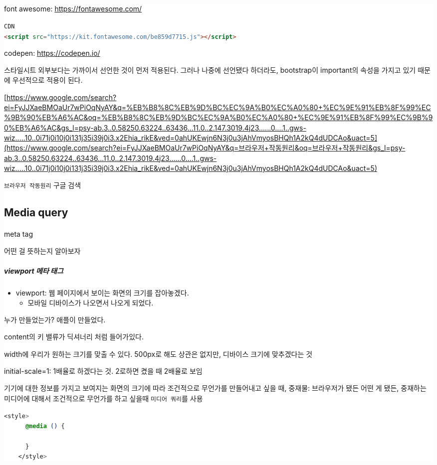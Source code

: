 

font awesome: https://fontawesome.com/

```html
CDN
<script src="https://kit.fontawesome.com/be859d7715.js"></script>
```



codepen: https://codepen.io/



스타일시트 외부보다는 가까이서 선언한 것이 먼저 적용된다. 그러나 나중에 선언됐다 하더라도,  bootstrap이 important의 속성을 가지고 있기 때문에 우선적으로 적용이 된다.

[https://www.google.com/search?ei=FyJJXaeBMOaUr7wPiOqNyAY&q=%EB%B8%8C%EB%9D%BC%EC%9A%B0%EC%A0%80+%EC%9E%91%EB%8F%99%EC%9B%90%EB%A6%AC&oq=%EB%B8%8C%EB%9D%BC%EC%9A%B0%EC%A0%80+%EC%9E%91%EB%8F%99%EC%9B%90%EB%A6%AC&gs_l=psy-ab.3..0.58250.63224..63436...11.0..2.147.3019.4j23......0....1..gws-wiz.....10..0i71j0i10j0i131j35i39j0i3.x2Ehia_rikE&ved=0ahUKEwjn6N3j0u3jAhVmyosBHQh1A2kQ4dUDCAo&uact=5](https://www.google.com/search?ei=FyJJXaeBMOaUr7wPiOqNyAY&q=브라우저+작동원리&oq=브라우저+작동원리&gs_l=psy-ab.3..0.58250.63224..63436...11.0..2.147.3019.4j23......0....1..gws-wiz.....10..0i71j0i10j0i131j35i39j0i3.x2Ehia_rikE&ved=0ahUKEwjn6N3j0u3jAhVmyosBHQh1A2kQ4dUDCAo&uact=5)

`브라우저 작동원리` 구글 검색





## Media query

meta tag

어떤 걸 뜻하는지 알아보자



##### viewport 메타 태그

- viewport: 웹 페이지에서 보이는 화면의 크기를 잡아놓겠다. 
  - 모바일 디바이스가 나오면서 나오게 되었다.

누가 만들었는가? 애플이 만들었다.

content의 키 밸류가 딕셔너리 처럼 들어가있다.

width에 우리가 원하는 크기를 맞출 수 있다. 500px로 해도 상관은 없지만, 디바이스 크기에 맞추겠다는 것

initial-scale=1: 1배율로 하겠다는 것. 2로하면 켰을 때 2배율로 보임



기기에 대한 정보를 가지고 보여지는 화면의 크기에 따라 조건적으로 무언가를 만들어내고 싶을 때, 중재물: 브라우저가 됐든 어떤 게 됐든, 중재하는 미디어에 대해서 조건적으로 무언가를 하고 싶을때 `미디어 쿼리`를 사용

```css
<style>
      @media () {
        
      } 
    </style>
```
